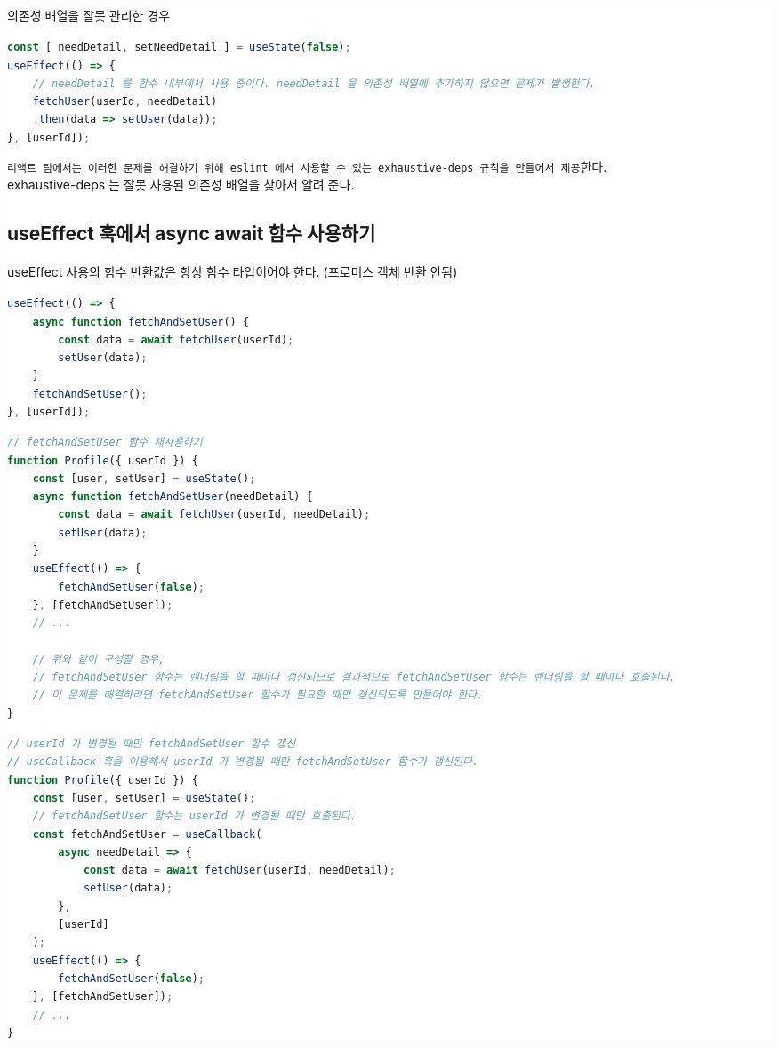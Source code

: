 의존성 배열을 잘못 관리한 경우
```javascript
const [ needDetail, setNeedDetail ] = useState(false);
useEffect(() => {
    // needDetail 를 함수 내부에서 사용 중이다. needDetail 을 의존성 배열에 추가하지 않으면 문제가 발생한다.
    fetchUser(userId, needDetail)
    .then(data => setUser(data));
}, [userId]);
```
`리액트 팀에서는 이러한 문제를 해결하기 위해 eslint 에서 사용할 수 있는 exhaustive-deps 규칙을 만들어서 제공`한다.  
exhaustive-deps 는 잘못 사용된 의존성 배열을 찾아서 알려 준다.  


## useEffect 훅에서 async await 함수 사용하기  
useEffect 사용의 함수 반환값은 항상 함수 타입이어야 한다. (프로미스 객체 반환 안됨)  
```javascript
useEffect(() => {
    async function fetchAndSetUser() {
        const data = await fetchUser(userId);
        setUser(data);
    }
    fetchAndSetUser();
}, [userId]);
```

```javascript
// fetchAndSetUser 함수 재사용하기
function Profile({ userId }) {
    const [user, setUser] = useState();
    async function fetchAndSetUser(needDetail) {
        const data = await fetchUser(userId, needDetail);
        setUser(data);
    }
    useEffect(() => {
        fetchAndSetUser(false);
    }, [fetchAndSetUser]);
    // ...

    // 위와 같이 구성할 경우,
    // fetchAndSetUser 함수는 렌더링을 할 때마다 갱신되므로 결과적으로 fetchAndSetUser 함수는 렌더링을 할 때마다 호출된다.  
    // 이 문제를 해결하려면 fetchAndSetUser 함수가 필요할 때만 갱신되도록 만들어야 한다.
}
```

```javascript
// userId 가 변경될 때만 fetchAndSetUser 함수 갱신
// useCallback 훅을 이용해서 userId 가 변경될 때만 fetchAndSetUser 함수가 갱신된다.  
function Profile({ userId }) {
    const [user, setUser] = useState();
    // fetchAndSetUser 함수는 userId 가 변경될 때만 호출된다.
    const fetchAndSetUser = useCallback(
        async needDetail => {
            const data = await fetchUser(userId, needDetail);
            setUser(data);
        },
        [userId]
    );
    useEffect(() => {
        fetchAndSetUser(false);
    }, [fetchAndSetUser]);
    // ...
}
```
